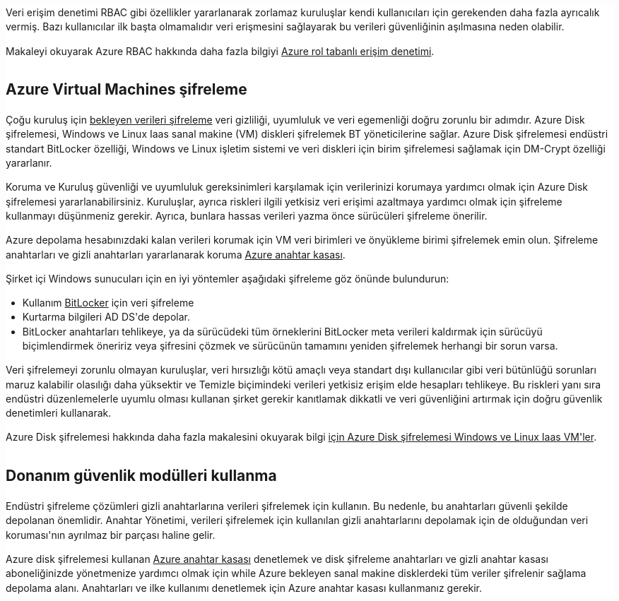 Veri erişim denetimi RBAC gibi özellikler yararlanarak zorlamaz kuruluşlar kendi kullanıcıları için gerekenden daha fazla ayrıcalık vermiş. Bazı kullanıcılar ilk başta olmamalıdır veri erişmesini sağlayarak bu verileri güvenliğinin aşılmasına neden olabilir.

Makaleyi okuyarak Azure RBAC hakkında daha fazla bilgiyi [Azure rol tabanlı erişim denetimi](../active-directory/role-based-access-control-configure.md).

## <a name="encrypt-azure-virtual-machines"></a>Azure Virtual Machines şifreleme
Çoğu kuruluş için [bekleyen verileri şifreleme](https://blogs.microsoft.com/cybertrust/2015/09/10/cloud-security-controls-series-encrypting-data-at-rest/) veri gizliliği, uyumluluk ve veri egemenliği doğru zorunlu bir adımdır. Azure Disk şifrelemesi, Windows ve Linux Iaas sanal makine (VM) diskleri şifrelemek BT yöneticilerine sağlar. Azure Disk şifrelemesi endüstri standart BitLocker özelliği, Windows ve Linux işletim sistemi ve veri diskleri için birim şifrelemesi sağlamak için DM-Crypt özelliği yararlanır.

Koruma ve Kuruluş güvenliği ve uyumluluk gereksinimleri karşılamak için verilerinizi korumaya yardımcı olmak için Azure Disk şifrelemesi yararlanabilirsiniz. Kuruluşlar, ayrıca riskleri ilgili yetkisiz veri erişimi azaltmaya yardımcı olmak için şifreleme kullanmayı düşünmeniz gerekir. Ayrıca, bunlara hassas verileri yazma önce sürücüleri şifreleme önerilir.

Azure depolama hesabınızdaki kalan verileri korumak için VM veri birimleri ve önyükleme birimi şifrelemek emin olun. Şifreleme anahtarları ve gizli anahtarları yararlanarak koruma [Azure anahtar kasası](../key-vault/key-vault-whatis.md).

Şirket içi Windows sunucuları için en iyi yöntemler aşağıdaki şifreleme göz önünde bulundurun:

* Kullanım [BitLocker](https://technet.microsoft.com/library/dn306081.aspx) için veri şifreleme
* Kurtarma bilgileri AD DS'de depolar.
* BitLocker anahtarları tehlikeye, ya da sürücüdeki tüm örneklerini BitLocker meta verileri kaldırmak için sürücüyü biçimlendirmek öneririz veya şifresini çözmek ve sürücünün tamamını yeniden şifrelemek herhangi bir sorun varsa.

Veri şifrelemeyi zorunlu olmayan kuruluşlar, veri hırsızlığı kötü amaçlı veya standart dışı kullanıcılar gibi veri bütünlüğü sorunları maruz kalabilir olasılığı daha yüksektir ve Temizle biçimindeki verileri yetkisiz erişim elde hesapları tehlikeye. Bu riskleri yanı sıra endüstri düzenlemelerle uyumlu olması kullanan şirket gerekir kanıtlamak dikkatli ve veri güvenliğini artırmak için doğru güvenlik denetimleri kullanarak.

Azure Disk şifrelemesi hakkında daha fazla makalesini okuyarak bilgi [için Azure Disk şifrelemesi Windows ve Linux Iaas VM'ler](azure-security-disk-encryption.md).

## <a name="use-hardware-security-modules"></a>Donanım güvenlik modülleri kullanma
Endüstri şifreleme çözümleri gizli anahtarlarına verileri şifrelemek için kullanın. Bu nedenle, bu anahtarları güvenli şekilde depolanan önemlidir. Anahtar Yönetimi, verileri şifrelemek için kullanılan gizli anahtarlarını depolamak için de olduğundan veri koruması'nın ayrılmaz bir parçası haline gelir.

Azure disk şifrelemesi kullanan [Azure anahtar kasası](https://azure.microsoft.com/services/key-vault/) denetlemek ve disk şifreleme anahtarları ve gizli anahtar kasası aboneliğinizde yönetmenize yardımcı olmak için while Azure bekleyen sanal makine disklerdeki tüm veriler şifrelenir sağlama depolama alanı. Anahtarları ve ilke kullanımı denetlemek için Azure anahtar kasası kullanmanız gerekir.
